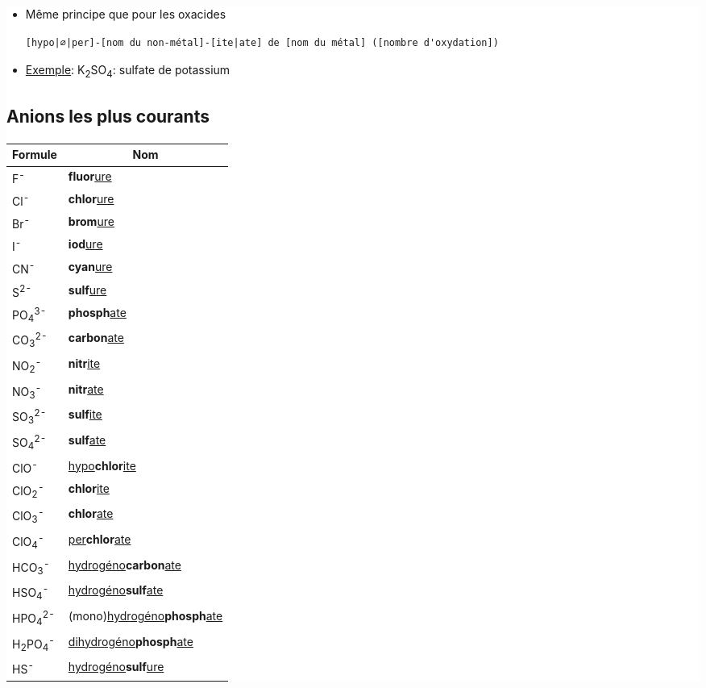 * Même principe que pour les oxacides

  ```
  [hypo|∅|per]-[nom du non-métal]-[ite|ate] de [nom du métal] ([nombre d'oxydation])
  ```

* <ins>Exemple</ins>:
  K<sub>2</sub>SO<sub>4</sub>: sulfate de potassium

## Anions les plus courants

| Formule | Nom
|--- |---
| F<sup>-</sup> | **fluor**<u>ure</u>
| Cl<sup>-</sup> | **chlor**<u>ure</u>
| Br<sup>-</sup> | **brom**<u>ure</u>
| I<sup>-</sup> | **iod**<u>ure</u>
| CN<sup>-</sup> | **cyan**<u>ure</u>
| S<sup>2-</sup> | **sulf**<u>ure</u>
| PO<sub>4</sub><sup>3-</sup> | **phosph**<u>ate</u>
| CO<sub>3</sub><sup>2-</sup> | **carbon**<u>ate</u>
| NO<sub>2</sub><sup>-</sup> | **nitr**<u>ite</u>
| NO<sub>3</sub><sup>-</sup> | **nitr**<u>ate</u>
| SO<sub>3</sub><sup>2-</sup> | **sulf**<u>ite</u>
| SO<sub>4</sub><sup>2-</sup> | **sulf**<u>ate</u>
| ClO<sup>-</sup> | <ins>hypo</ins>**chlor**<u>ite</u>
| ClO<sub>2</sub><sup>-</sup> | **chlor**<u>ite</u>
| ClO<sub>3</sub><sup>-</sup> | **chlor**<u>ate</u>
| ClO<sub>4</sub><sup>-</sup> | <ins>per</ins>**chlor**<u>ate</u>
| HCO<sub>3</sub><sup>-</sup> | <ins>hydrogéno</ins>**carbon**<u>ate</u>
| HSO<sub>4</sub><sup>-</sup> | <ins>hydrogéno</ins>**sulf**<u>ate</u>
| HPO<sub>4</sub><sup>2-</sup> | (mono)<ins>hydrogéno</ins>**phosph**<u>ate</u>
| H<sub>2</sub>PO<sub>4</sub><sup>-</sup> | <ins>dihydrogéno</ins>**phosph**<u>ate</u>
| HS<sup>-</sup> | <ins>hydrogéno</ins>**sulf**<u>ure</u>
